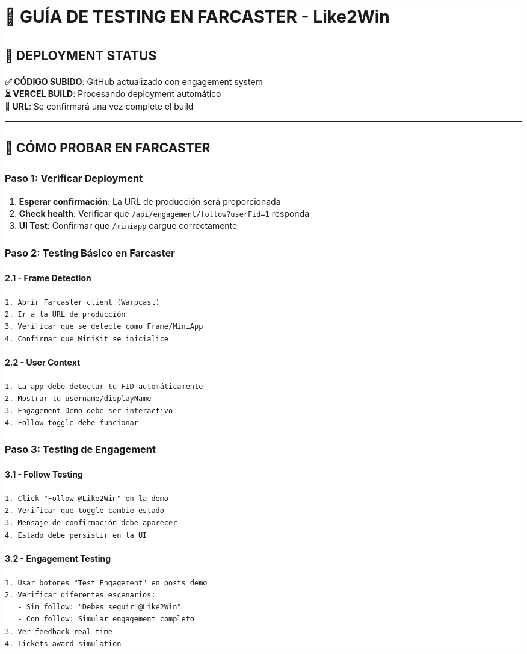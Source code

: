 # 🧪 GUÍA DE TESTING EN FARCASTER - Like2Win

## 🚀 **DEPLOYMENT STATUS**

**✅ CÓDIGO SUBIDO**: GitHub actualizado con engagement system  
**⏳ VERCEL BUILD**: Procesando deployment automático  
**🔗 URL**: Se confirmará una vez complete el build  

---

## 📱 **CÓMO PROBAR EN FARCASTER**

### **Paso 1: Verificar Deployment**
1. **Esperar confirmación**: La URL de producción será proporcionada
2. **Check health**: Verificar que `/api/engagement/follow?userFid=1` responda
3. **UI Test**: Confirmar que `/miniapp` cargue correctamente

### **Paso 2: Testing Básico en Farcaster**

#### **2.1 - Frame Detection**
```
1. Abrir Farcaster client (Warpcast)
2. Ir a la URL de producción 
3. Verificar que se detecte como Frame/MiniApp
4. Confirmar que MiniKit se inicialice
```

#### **2.2 - User Context**
```
1. La app debe detectar tu FID automáticamente
2. Mostrar tu username/displayName
3. Engagement Demo debe ser interactivo
4. Follow toggle debe funcionar
```

### **Paso 3: Testing de Engagement**

#### **3.1 - Follow Testing**
```
1. Click "Follow @Like2Win" en la demo
2. Verificar que toggle cambie estado
3. Mensaje de confirmación debe aparecer
4. Estado debe persistir en la UI
```

#### **3.2 - Engagement Testing**
```
1. Usar botones "Test Engagement" en posts demo
2. Verificar diferentes escenarios:
   - Sin follow: "Debes seguir @Like2Win"
   - Con follow: Simular engagement completo
3. Ver feedback real-time
4. Tickets award simulation
```
